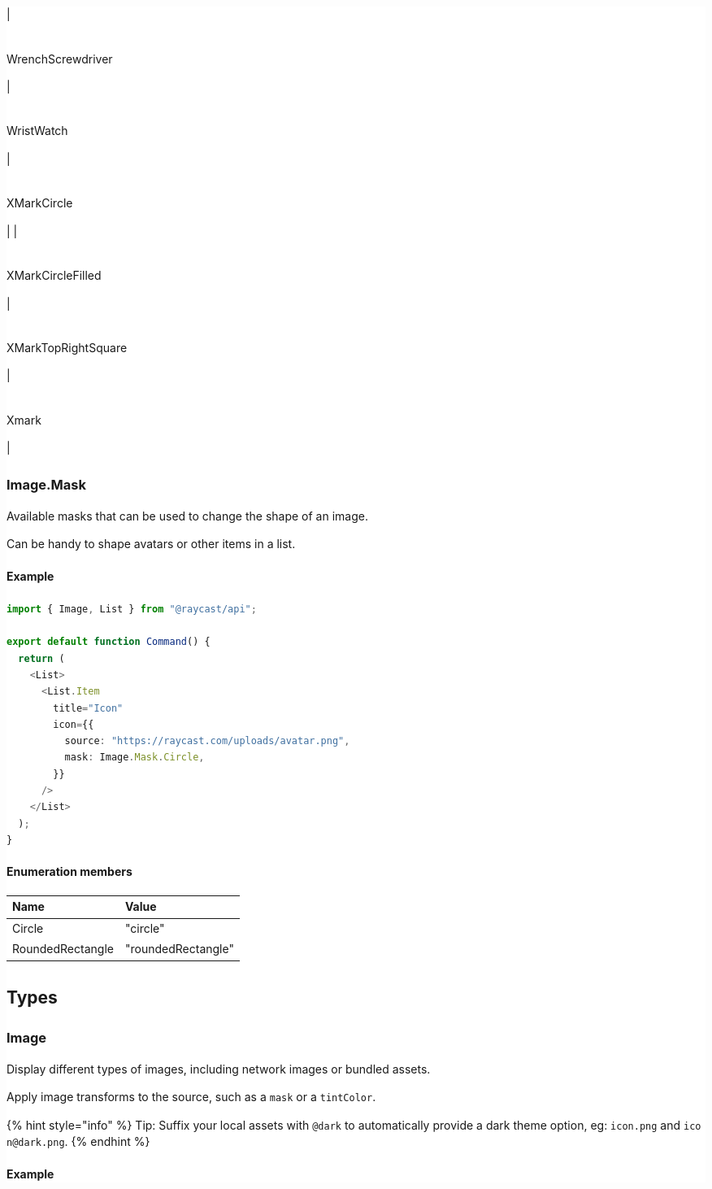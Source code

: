 | <p><picture><source srcset="../../.gitbook/assets/icon-wrench-screwdriver-16@dark.svg" media="(prefers-color-scheme: dark)"><img src="../../.gitbook/assets/icon-wrench-screwdriver-16@light.svg" alt=""></picture><br>WrenchScrewdriver</p> | <p><picture><source srcset="../../.gitbook/assets/icon-wrist-watch-16@dark.svg" media="(prefers-color-scheme: dark)"><img src="../../.gitbook/assets/icon-wrist-watch-16@light.svg" alt=""></picture><br>WristWatch</p> | <p><picture><source srcset="../../.gitbook/assets/icon-x-mark-circle-16@dark.svg" media="(prefers-color-scheme: dark)"><img src="../../.gitbook/assets/icon-x-mark-circle-16@light.svg" alt=""></picture><br>XMarkCircle</p> |
| <p><picture><source srcset="../../.gitbook/assets/icon-x-mark-circle-filled-16@dark.svg" media="(prefers-color-scheme: dark)"><img src="../../.gitbook/assets/icon-x-mark-circle-filled-16@light.svg" alt=""></picture><br>XMarkCircleFilled</p> | <p><picture><source srcset="../../.gitbook/assets/icon-x-mark-top-right-square-16@dark.svg" media="(prefers-color-scheme: dark)"><img src="../../.gitbook/assets/icon-x-mark-top-right-square-16@light.svg" alt=""></picture><br>XMarkTopRightSquare</p> | <p><picture><source srcset="../../.gitbook/assets/icon-xmark-16@dark.svg" media="(prefers-color-scheme: dark)"><img src="../../.gitbook/assets/icon-xmark-16@light.svg" alt=""></picture><br>Xmark</p> |

### Image.Mask

Available masks that can be used to change the shape of an image.

Can be handy to shape avatars or other items in a list.

#### Example

```typescript
import { Image, List } from "@raycast/api";

export default function Command() {
  return (
    <List>
      <List.Item
        title="Icon"
        icon={{
          source: "https://raycast.com/uploads/avatar.png",
          mask: Image.Mask.Circle,
        }}
      />
    </List>
  );
}
```

#### Enumeration members

| Name             | Value              |
| :--------------- | :----------------- |
| Circle           | "circle"           |
| RoundedRectangle | "roundedRectangle" |

## Types

### Image

Display different types of images, including network images or bundled assets.

Apply image transforms to the source, such as a `mask` or a `tintColor`.

{% hint style="info" %}
Tip: Suffix your local assets with `@dark` to automatically provide a dark theme option, eg: `icon.png` and `icon@dark.png`.
{% endhint %}

#### Example
